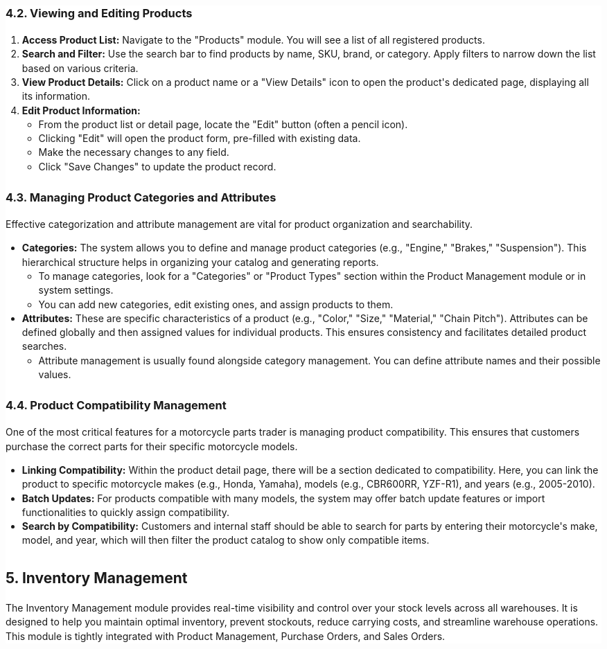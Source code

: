 ### 4.2. Viewing and Editing Products

1.  **Access Product List:** Navigate to the "Products" module. You will see a list of all registered products.
2.  **Search and Filter:** Use the search bar to find products by name, SKU, brand, or category. Apply filters to narrow down the list based on various criteria.
3.  **View Product Details:** Click on a product name or a "View Details" icon to open the product's dedicated page, displaying all its information.
4.  **Edit Product Information:**
    *   From the product list or detail page, locate the "Edit" button (often a pencil icon).
    *   Clicking "Edit" will open the product form, pre-filled with existing data.
    *   Make the necessary changes to any field.
    *   Click "Save Changes" to update the product record.

### 4.3. Managing Product Categories and Attributes

Effective categorization and attribute management are vital for product organization and searchability.

*   **Categories:** The system allows you to define and manage product categories (e.g., "Engine," "Brakes," "Suspension"). This hierarchical structure helps in organizing your catalog and generating reports.
    *   To manage categories, look for a "Categories" or "Product Types" section within the Product Management module or in system settings.
    *   You can add new categories, edit existing ones, and assign products to them.
*   **Attributes:** These are specific characteristics of a product (e.g., "Color," "Size," "Material," "Chain Pitch"). Attributes can be defined globally and then assigned values for individual products. This ensures consistency and facilitates detailed product searches.
    *   Attribute management is usually found alongside category management. You can define attribute names and their possible values.

### 4.4. Product Compatibility Management

One of the most critical features for a motorcycle parts trader is managing product compatibility. This ensures that customers purchase the correct parts for their specific motorcycle models.

*   **Linking Compatibility:** Within the product detail page, there will be a section dedicated to compatibility. Here, you can link the product to specific motorcycle makes (e.g., Honda, Yamaha), models (e.g., CBR600RR, YZF-R1), and years (e.g., 2005-2010).
*   **Batch Updates:** For products compatible with many models, the system may offer batch update features or import functionalities to quickly assign compatibility.
*   **Search by Compatibility:** Customers and internal staff should be able to search for parts by entering their motorcycle's make, model, and year, which will then filter the product catalog to show only compatible items.

## 5. Inventory Management

The Inventory Management module provides real-time visibility and control over your stock levels across all warehouses. It is designed to help you maintain optimal inventory, prevent stockouts, reduce carrying costs, and streamline warehouse operations. This module is tightly integrated with Product Management, Purchase Orders, and Sales Orders.

